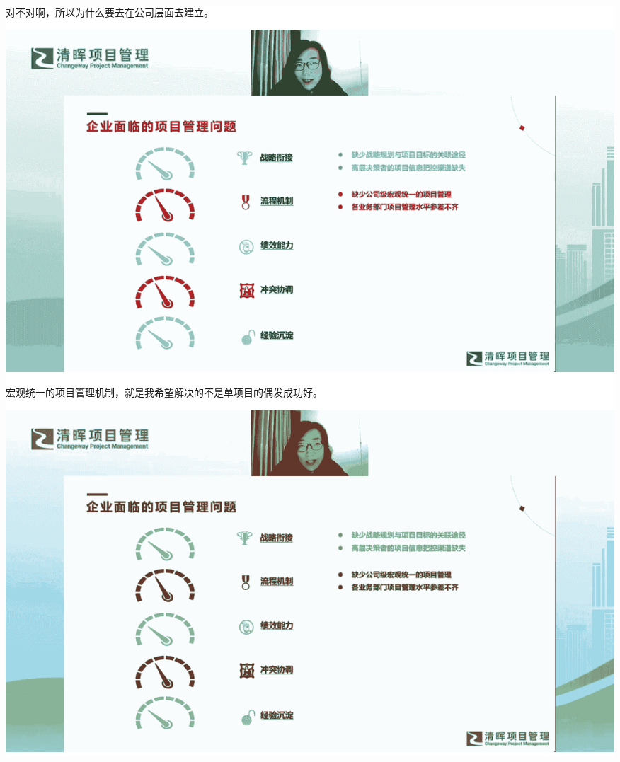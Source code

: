 对不对啊，所以为什么要去在公司层面去建立。

![](img/a7058dcac535915a78efad472c56223a_121.png)

宏观统一的项目管理机制，就是我希望解决的不是单项目的偶发成功好。

![](img/a7058dcac535915a78efad472c56223a_123.png)
